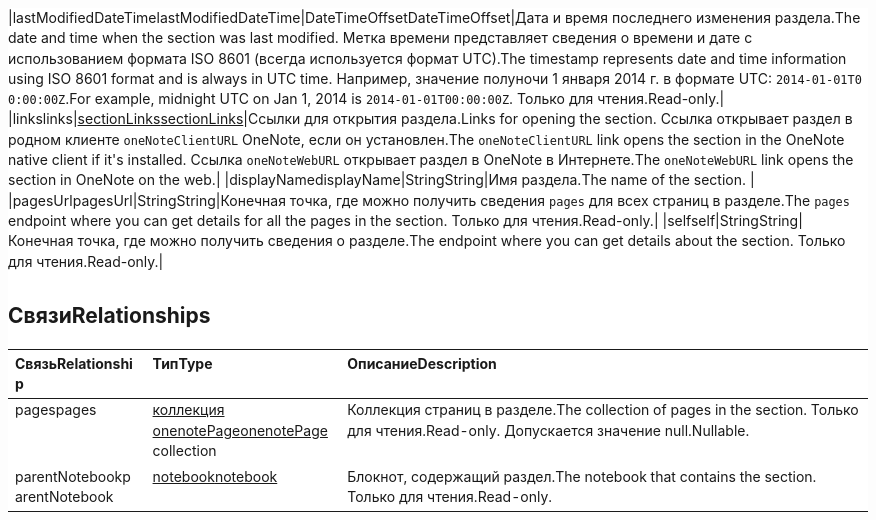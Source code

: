 |<span data-ttu-id="69ba9-134">lastModifiedDateTime</span><span class="sxs-lookup"><span data-stu-id="69ba9-134">lastModifiedDateTime</span></span>|<span data-ttu-id="69ba9-135">DateTimeOffset</span><span class="sxs-lookup"><span data-stu-id="69ba9-135">DateTimeOffset</span></span>|<span data-ttu-id="69ba9-136">Дата и время последнего изменения раздела.</span><span class="sxs-lookup"><span data-stu-id="69ba9-136">The date and time when the section was last modified.</span></span> <span data-ttu-id="69ba9-137">Метка времени представляет сведения о времени и дате с использованием формата ISO 8601 (всегда используется формат UTC).</span><span class="sxs-lookup"><span data-stu-id="69ba9-137">The timestamp represents date and time information using ISO 8601 format and is always in UTC time.</span></span> <span data-ttu-id="69ba9-138">Например, значение полуночи 1 января 2014 г. в формате UTC: `2014-01-01T00:00:00Z`.</span><span class="sxs-lookup"><span data-stu-id="69ba9-138">For example, midnight UTC on Jan 1, 2014 is `2014-01-01T00:00:00Z`.</span></span> <span data-ttu-id="69ba9-139">Только для чтения.</span><span class="sxs-lookup"><span data-stu-id="69ba9-139">Read-only.</span></span>|
|<span data-ttu-id="69ba9-140">links</span><span class="sxs-lookup"><span data-stu-id="69ba9-140">links</span></span>|[<span data-ttu-id="69ba9-141">sectionLinks</span><span class="sxs-lookup"><span data-stu-id="69ba9-141">sectionLinks</span></span>](sectionlinks.md)|<span data-ttu-id="69ba9-142">Ссылки для открытия раздела.</span><span class="sxs-lookup"><span data-stu-id="69ba9-142">Links for opening the section.</span></span> <span data-ttu-id="69ba9-143">Ссылка открывает раздел в родном клиенте `oneNoteClientURL` OneNote, если он установлен.</span><span class="sxs-lookup"><span data-stu-id="69ba9-143">The `oneNoteClientURL` link opens the section in the OneNote native client if it's installed.</span></span> <span data-ttu-id="69ba9-144">Ссылка `oneNoteWebURL` открывает раздел в OneNote в Интернете.</span><span class="sxs-lookup"><span data-stu-id="69ba9-144">The `oneNoteWebURL` link opens the section in OneNote on the web.</span></span>|
|<span data-ttu-id="69ba9-145">displayName</span><span class="sxs-lookup"><span data-stu-id="69ba9-145">displayName</span></span>|<span data-ttu-id="69ba9-146">String</span><span class="sxs-lookup"><span data-stu-id="69ba9-146">String</span></span>|<span data-ttu-id="69ba9-147">Имя раздела.</span><span class="sxs-lookup"><span data-stu-id="69ba9-147">The name of the section.</span></span> |
|<span data-ttu-id="69ba9-148">pagesUrl</span><span class="sxs-lookup"><span data-stu-id="69ba9-148">pagesUrl</span></span>|<span data-ttu-id="69ba9-149">String</span><span class="sxs-lookup"><span data-stu-id="69ba9-149">String</span></span>|<span data-ttu-id="69ba9-150">Конечная точка, где можно получить сведения `pages` для всех страниц в разделе.</span><span class="sxs-lookup"><span data-stu-id="69ba9-150">The `pages` endpoint where you can get details for all the pages in the section.</span></span> <span data-ttu-id="69ba9-151">Только для чтения.</span><span class="sxs-lookup"><span data-stu-id="69ba9-151">Read-only.</span></span>|
|<span data-ttu-id="69ba9-152">self</span><span class="sxs-lookup"><span data-stu-id="69ba9-152">self</span></span>|<span data-ttu-id="69ba9-153">String</span><span class="sxs-lookup"><span data-stu-id="69ba9-153">String</span></span>|<span data-ttu-id="69ba9-154">Конечная точка, где можно получить сведения о разделе.</span><span class="sxs-lookup"><span data-stu-id="69ba9-154">The endpoint where you can get details about the section.</span></span> <span data-ttu-id="69ba9-155">Только для чтения.</span><span class="sxs-lookup"><span data-stu-id="69ba9-155">Read-only.</span></span>|

## <a name="relationships"></a><span data-ttu-id="69ba9-156">Связи</span><span class="sxs-lookup"><span data-stu-id="69ba9-156">Relationships</span></span>
| <span data-ttu-id="69ba9-157">Связь</span><span class="sxs-lookup"><span data-stu-id="69ba9-157">Relationship</span></span> | <span data-ttu-id="69ba9-158">Тип</span><span class="sxs-lookup"><span data-stu-id="69ba9-158">Type</span></span>   |<span data-ttu-id="69ba9-159">Описание</span><span class="sxs-lookup"><span data-stu-id="69ba9-159">Description</span></span>|
|:---------------|:--------|:----------|
|<span data-ttu-id="69ba9-160">pages</span><span class="sxs-lookup"><span data-stu-id="69ba9-160">pages</span></span>|<span data-ttu-id="69ba9-161">[коллекция onenotePage](onenotepage.md)</span><span class="sxs-lookup"><span data-stu-id="69ba9-161">[onenotePage](onenotepage.md) collection</span></span>|<span data-ttu-id="69ba9-162">Коллекция страниц в разделе.</span><span class="sxs-lookup"><span data-stu-id="69ba9-162">The collection of pages in the section.</span></span>  <span data-ttu-id="69ba9-163">Только для чтения.</span><span class="sxs-lookup"><span data-stu-id="69ba9-163">Read-only.</span></span> <span data-ttu-id="69ba9-164">Допускается значение null.</span><span class="sxs-lookup"><span data-stu-id="69ba9-164">Nullable.</span></span>|
|<span data-ttu-id="69ba9-165">parentNotebook</span><span class="sxs-lookup"><span data-stu-id="69ba9-165">parentNotebook</span></span>|[<span data-ttu-id="69ba9-166">notebook</span><span class="sxs-lookup"><span data-stu-id="69ba9-166">notebook</span></span>](notebook.md)|<span data-ttu-id="69ba9-167">Блокнот, содержащий раздел.</span><span class="sxs-lookup"><span data-stu-id="69ba9-167">The notebook that contains the section.</span></span>  <span data-ttu-id="69ba9-168">Только для чтения.</span><span class="sxs-lookup"><span data-stu-id="69ba9-168">Read-only.</span></span>|